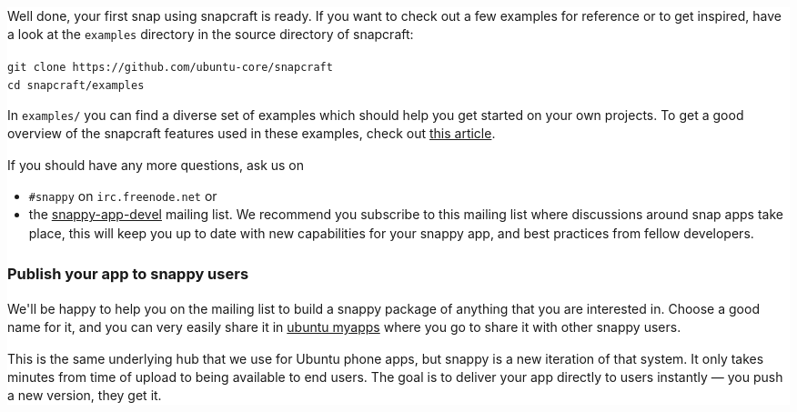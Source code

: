 Well done, your first snap using snapcraft is ready. If you want to check out
a few examples for reference or to get inspired, have a look at the
`examples` directory in the source directory of snapcraft:

    git clone https://github.com/ubuntu-core/snapcraft
    cd snapcraft/examples

In `examples/` you can find a diverse set of examples which should help you
get started on your own projects. To get a good overview of the snapcraft 
features used in these examples, check out 
[this article](snapcraft-advanced-features.md).

If you should have any more questions, ask us on

 * `#snappy` on `irc.freenode.net` or
 * the 
   [snappy-app-devel](https://lists.ubuntu.com/mailman/listinfo/snappy-app-devel)
   mailing list.
   We recommend you subscribe to this mailing list where discussions around 
   snap apps take place, this will keep you up to date with new capabilities 
   for your snappy app, and best practices from fellow developers.

### Publish your app to snappy users

We'll be happy to help you on the mailing list to build a snappy package of 
anything that you are interested in. Choose a good name for it, and you can
very easily share it in 
[ubuntu myapps](https://myapps.developer.ubuntu.com/dev/click-apps/?format=snap)
where you go to share it with other snappy users.

This is the same underlying hub that we use for Ubuntu phone apps, but 
snappy is a new iteration of that system. It only takes minutes from time of 
upload to being available to end users. The goal is to deliver your app 
directly to users instantly — you push a new version, they get it.

